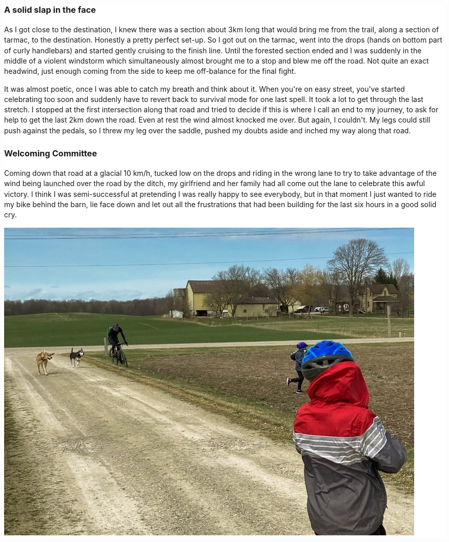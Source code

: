 ### A solid slap in the face

As I got close to the destination, I knew there was a section about 3km long that would bring me from the trail, along a section of tarmac, to the destination. Honestly a pretty perfect set-up. So I got out on the tarmac, went into the drops (hands on bottom part of curly handlebars) and started gently cruising to the finish line. Until the forested section ended and I was suddenly in the middle of a violent windstorm which simultaneously almost brought me to a stop and blew me off the road. Not quite an exact headwind, just enough coming from the side to keep me off-balance for the final fight.

It was almost poetic, once I was able to catch my breath and think about it. When you're on easy street, you've started celebrating too soon and suddenly have to revert back to survival mode for one last spell. It took a lot to get through the last stretch. I stopped at the first intersection along that road and tried to decide if this is where I call an end to my journey, to ask for help to get the last 2km down the road. Even at rest the wind almost knocked me over. But again, I couldn't. My legs could still push against the pedals, so I threw my leg over the saddle, pushed my doubts aside and inched my way along that road.

### Welcoming Committee

Coming down that road at a glacial 10 km/h, tucked low on the drops and riding in the wrong lane to try to take advantage of the wind being launched over the road by the ditch, my girlfriend and her family had all come out the lane to celebrate this awful victory. I think I was semi-successful at pretending I was really happy to see everybody, but in that moment I just wanted to ride my bike behind the barn, lie face down and let out all the frustrations that had been building for the last six hours in a good solid cry.

![Blown off the driveway](./arrival.jpg)
